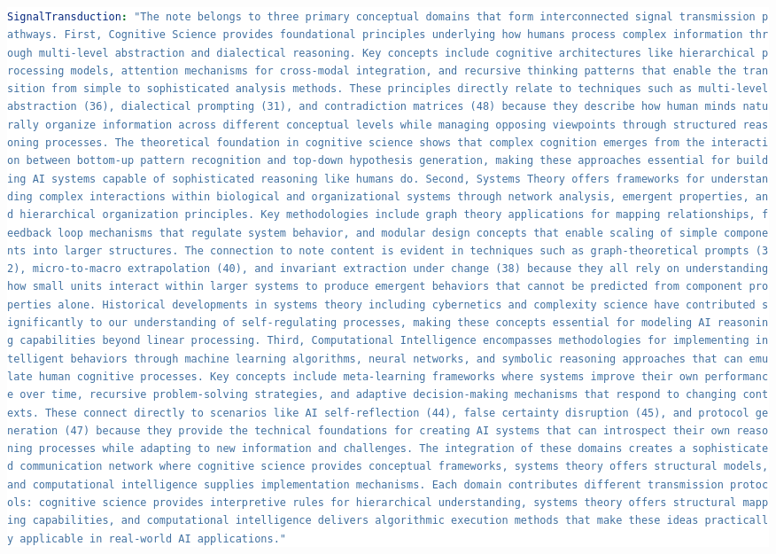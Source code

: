 ```yaml
SignalTransduction: "The note belongs to three primary conceptual domains that form interconnected signal transmission pathways. First, Cognitive Science provides foundational principles underlying how humans process complex information through multi-level abstraction and dialectical reasoning. Key concepts include cognitive architectures like hierarchical processing models, attention mechanisms for cross-modal integration, and recursive thinking patterns that enable the transition from simple to sophisticated analysis methods. These principles directly relate to techniques such as multi-level abstraction (36), dialectical prompting (31), and contradiction matrices (48) because they describe how human minds naturally organize information across different conceptual levels while managing opposing viewpoints through structured reasoning processes. The theoretical foundation in cognitive science shows that complex cognition emerges from the interaction between bottom-up pattern recognition and top-down hypothesis generation, making these approaches essential for building AI systems capable of sophisticated reasoning like humans do. Second, Systems Theory offers frameworks for understanding complex interactions within biological and organizational systems through network analysis, emergent properties, and hierarchical organization principles. Key methodologies include graph theory applications for mapping relationships, feedback loop mechanisms that regulate system behavior, and modular design concepts that enable scaling of simple components into larger structures. The connection to note content is evident in techniques such as graph-theoretical prompts (32), micro-to-macro extrapolation (40), and invariant extraction under change (38) because they all rely on understanding how small units interact within larger systems to produce emergent behaviors that cannot be predicted from component properties alone. Historical developments in systems theory including cybernetics and complexity science have contributed significantly to our understanding of self-regulating processes, making these concepts essential for modeling AI reasoning capabilities beyond linear processing. Third, Computational Intelligence encompasses methodologies for implementing intelligent behaviors through machine learning algorithms, neural networks, and symbolic reasoning approaches that can emulate human cognitive processes. Key concepts include meta-learning frameworks where systems improve their own performance over time, recursive problem-solving strategies, and adaptive decision-making mechanisms that respond to changing contexts. These connect directly to scenarios like AI self-reflection (44), false certainty disruption (45), and protocol generation (47) because they provide the technical foundations for creating AI systems that can introspect their own reasoning processes while adapting to new information and challenges. The integration of these domains creates a sophisticated communication network where cognitive science provides conceptual frameworks, systems theory offers structural models, and computational intelligence supplies implementation mechanisms. Each domain contributes different transmission protocols: cognitive science provides interpretive rules for hierarchical understanding, systems theory offers structural mapping capabilities, and computational intelligence delivers algorithmic execution methods that make these ideas practically applicable in real-world AI applications."
```
